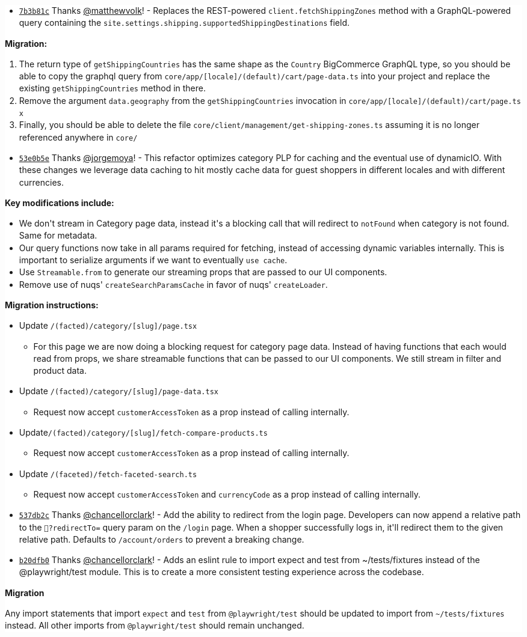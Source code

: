 - [`7b3b81c`](https://github.com/bigcommerce/catalyst/commit/7b3b81c) Thanks [@matthewvolk](https://github.com/matthewvolk)! - Replaces the REST-powered `client.fetchShippingZones` method with a GraphQL-powered query containing the `site.settings.shipping.supportedShippingDestinations` field.

**Migration:**

1. The return type of `getShippingCountries` has the same shape as the `Country` BigCommerce GraphQL type, so you should be able to copy the graphql query from `core/app/[locale]/(default)/cart/page-data.ts` into your project and replace the existing `getShippingCountries` method in there.
2. Remove the argument `data.geography` from the `getShippingCountries` invocation in `core/app/[locale]/(default)/cart/page.tsx`
3. Finally, you should be able to delete the file `core/client/management/get-shipping-zones.ts` assuming it is no longer referenced anywhere in `core/`

- [`53e0b5e`](https://github.com/bigcommerce/catalyst/commit/53e0b5e) Thanks [@jorgemoya](https://github.com/jorgemoya)! - This refactor optimizes category PLP for caching and the eventual use of dynamicIO. With these changes we leverage data caching to hit mostly cache data for guest shoppers in different locales and with different currencies.

**Key modifications include:**

- We don't stream in Category page data, instead it's a blocking call that will redirect to `notFound` when category is not found. Same for metadata.
- Our query functions now take in all params required for fetching, instead of accessing dynamic variables internally. This is important to serialize arguments if we want to eventually `use cache`.
- Use `Streamable.from` to generate our streaming props that are passed to our UI components.
- Remove use of nuqs' `createSearchParamsCache` in favor of nuqs' `createLoader`.

**Migration instructions:**

- Update `/(facted)/category/[slug]/page.tsx`
  - For this page we are now doing a blocking request for category page data. Instead of having functions that each would read from props, we share streamable functions that can be passed to our UI components. We still stream in filter and product data.
- Update `/(facted)/category/[slug]/page-data.tsx`
  - Request now accept `customerAccessToken` as a prop instead of calling internally.
- Update`/(facted)/category/[slug]/fetch-compare-products.ts`
  - Request now accept `customerAccessToken` as a prop instead of calling internally.
- Update `/(faceted)/fetch-faceted-search.ts`
  - Request now accept `customerAccessToken` and `currencyCode` as a prop instead of calling internally.

- [`537db2c`](https://github.com/bigcommerce/catalyst/commit/537db2c) Thanks [@chancellorclark](https://github.com/chancellorclark)! - Add the ability to redirect from the login page. Developers can now append a relative path to the `?redirectTo=` query param on the `/login` page. When a shopper successfully logs in, it'll redirect them to the given relative path. Defaults to `/account/orders` to prevent a breaking change.

- [`b20dfb0`](https://github.com/bigcommerce/catalyst/commit/b20dfb0) Thanks [@chancellorclark](https://github.com/chancellorclark)! - Adds an eslint rule to import expect and test from ~/tests/fixtures instead of the @playwright/test module. This is to create a more consistent testing experience across the codebase.

**Migration**

Any import statements that import `expect` and `test` from `@playwright/test` should be updated to import from `~/tests/fixtures` instead. All other imports from `@playwright/test` should remain unchanged.
